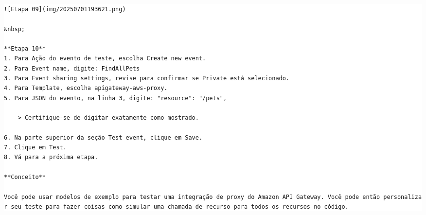     ![Etapa 09](img/20250701193621.png)

    &nbsp;

    **Etapa 10**
    1. Para Ação do evento de teste, escolha Create new event.
    2. Para Event name, digite: FindAllPets
    3. Para Event sharing settings, revise para confirmar se Private está selecionado.
    4. Para Template, escolha apigateway-aws-proxy.
    5. Para JSON do evento, na linha 3, digite: "resource": "/pets",

        > Certifique-se de digitar exatamente como mostrado.

    6. Na parte superior da seção Test event, clique em Save.
    7. Clique em Test.
    8. Vá para a próxima etapa.

    **Conceito**

    Você pode usar modelos de exemplo para testar uma integração de proxy do Amazon API Gateway. Você pode então personalizar seu teste para fazer coisas como simular uma chamada de recurso para todos os recursos no código.
